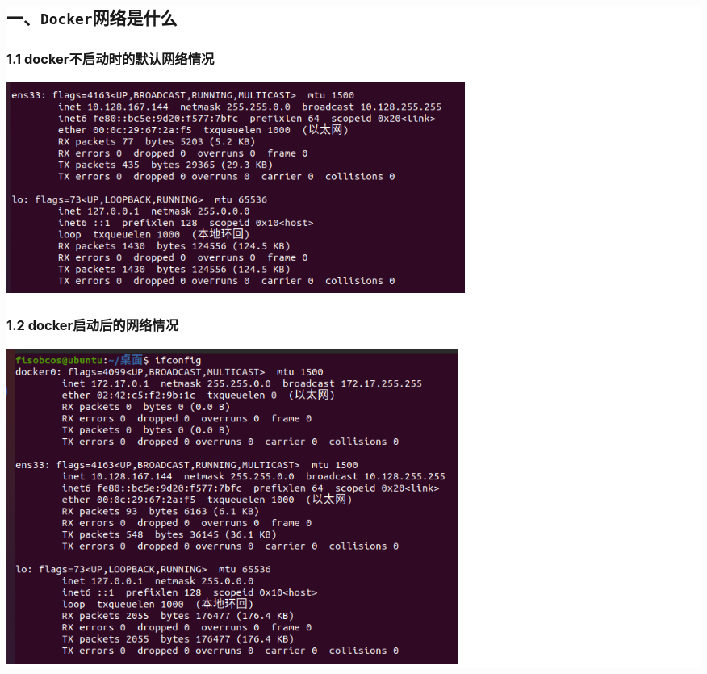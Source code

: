 ## 一、`Docker`网络是什么

### 1.1 docker不启动时的默认网络情况

<img src="14.docker network.assets/image-20230211161825368.png" alt="image-20230211161825368" style="zoom: 80%;" />

### 1.2 docker启动后的网络情况

<img src="14.docker network.assets/image-20230211161933075.png" alt="image-20230211161933075" style="zoom:80%;" />
